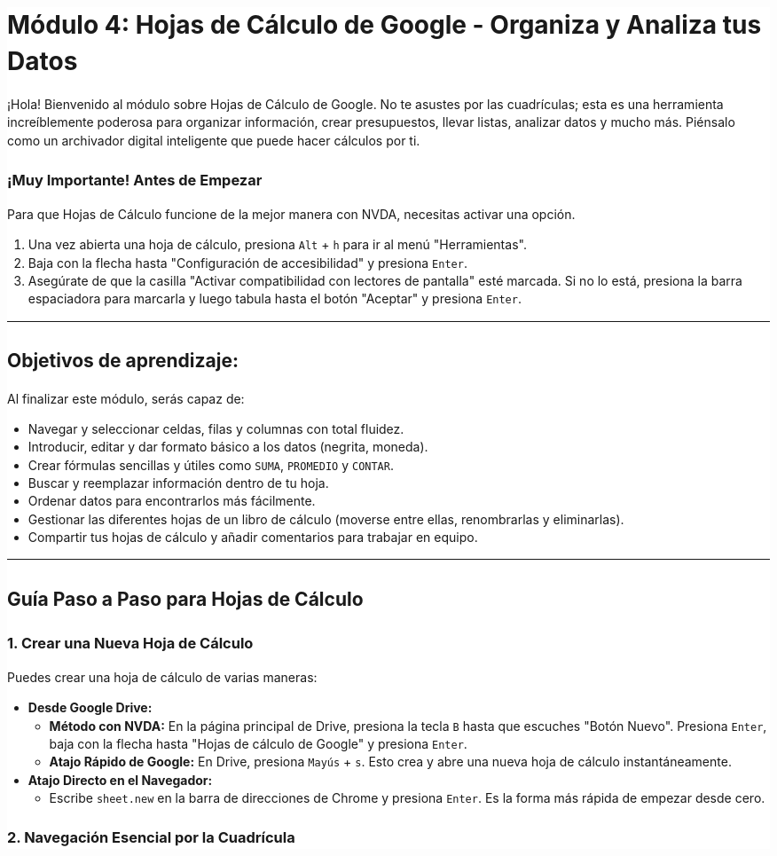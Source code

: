 # Módulo 4: Hojas de Cálculo de Google - Organiza y Analiza tus Datos

¡Hola! Bienvenido al módulo sobre Hojas de Cálculo de Google. No te asustes por las cuadrículas; esta es una herramienta increíblemente poderosa para organizar información, crear presupuestos, llevar listas, analizar datos y mucho más. Piénsalo como un archivador digital inteligente que puede hacer cálculos por ti.

### ¡Muy Importante! Antes de Empezar

Para que Hojas de Cálculo funcione de la mejor manera con NVDA, necesitas activar una opción.

1.  Una vez abierta una hoja de cálculo, presiona `Alt` + `h` para ir al menú "Herramientas".
2.  Baja con la flecha hasta "Configuración de accesibilidad" y presiona `Enter`.
3.  Asegúrate de que la casilla "Activar compatibilidad con lectores de pantalla" esté marcada. Si no lo está, presiona la barra espaciadora para marcarla y luego tabula hasta el botón "Aceptar" y presiona `Enter`.

---

## Objetivos de aprendizaje:

Al finalizar este módulo, serás capaz de:

* Navegar y seleccionar celdas, filas y columnas con total fluidez.
* Introducir, editar y dar formato básico a los datos (negrita, moneda).
* Crear fórmulas sencillas y útiles como `SUMA`, `PROMEDIO` y `CONTAR`.
* Buscar y reemplazar información dentro de tu hoja.
* Ordenar datos para encontrarlos más fácilmente.
* Gestionar las diferentes hojas de un libro de cálculo (moverse entre ellas, renombrarlas y eliminarlas).
* Compartir tus hojas de cálculo y añadir comentarios para trabajar en equipo.

---

## Guía Paso a Paso para Hojas de Cálculo

### 1. Crear una Nueva Hoja de Cálculo

Puedes crear una hoja de cálculo de varias maneras:

* **Desde Google Drive:**
    * **Método con NVDA:** En la página principal de Drive, presiona la tecla `B` hasta que escuches "Botón Nuevo". Presiona `Enter`, baja con la flecha hasta "Hojas de cálculo de Google" y presiona `Enter`.
    * **Atajo Rápido de Google:** En Drive, presiona `Mayús` + `s`. Esto crea y abre una nueva hoja de cálculo instantáneamente.
* **Atajo Directo en el Navegador:**
    * Escribe `sheet.new` en la barra de direcciones de Chrome y presiona `Enter`. Es la forma más rápida de empezar desde cero.

### 2. Navegación Esencial por la Cuadrícula
